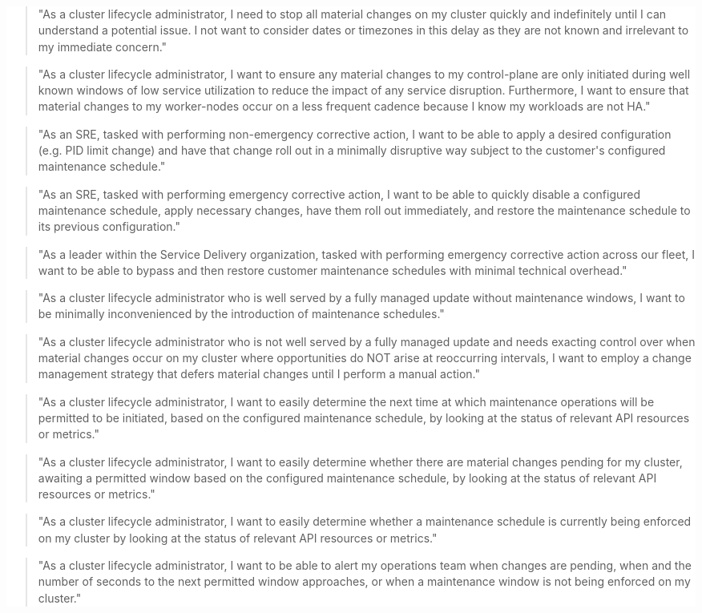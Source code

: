 > "As a cluster lifecycle administrator, I need to stop all material changes on my cluster
> quickly and indefinitely until I can understand a potential issue. I not want to consider dates or
> timezones in this delay as they are not known and irrelevant to my immediate concern."

> "As a cluster lifecycle administrator, I want to ensure any material changes to my 
> control-plane are only initiated during well known windows of low service utilization to 
> reduce the impact of any service disruption. Furthermore, I want to ensure that material
> changes to my worker-nodes occur on a less frequent cadence because I know my workloads
> are not HA."

> "As an SRE, tasked with performing non-emergency corrective action, I want 
> to be able to apply a desired configuration (e.g. PID limit change) and have that change roll out 
> in a minimally disruptive way subject to the customer's configured maintenance schedule."

> "As an SRE, tasked with performing emergency corrective action, I want to be able to 
> quickly disable a configured maintenance schedule, apply necessary changes, have them roll out immediately, 
> and restore the maintenance schedule to its previous configuration."

> "As a leader within the Service Delivery organization, tasked with performing emergency corrective action
> across our fleet, I want to be able to bypass and then restore customer maintenance schedules
> with minimal technical overhead."

> "As a cluster lifecycle administrator who is well served by a fully managed update without maintenance windows, 
> I want to be minimally inconvenienced by the introduction of maintenance schedules."

> "As a cluster lifecycle administrator who is not well served by a fully managed update and needs exacting 
> control over when material changes occur on my cluster where opportunities do NOT arise at reoccurring intervals,
> I want to employ a change management strategy that defers material changes until I perform a manual action."

> "As a cluster lifecycle administrator, I want to easily determine the next time at which maintenance operations
> will be permitted to be initiated, based on the configured maintenance schedule, by looking at the 
> status of relevant API resources or metrics."

> "As a cluster lifecycle administrator, I want to easily determine whether there are material changes pending for
> my cluster, awaiting a permitted window based on the configured maintenance schedule, by looking at the 
> status of relevant API resources or metrics."

> "As a cluster lifecycle administrator, I want to easily determine whether a maintenance schedule is currently being
> enforced on my cluster by looking at the status of relevant API resources or metrics."

> "As a cluster lifecycle administrator, I want to be able to alert my operations team when changes are pending,
> when and the number of seconds to the next permitted window approaches, or when a maintenance window is not being
> enforced on my cluster."
